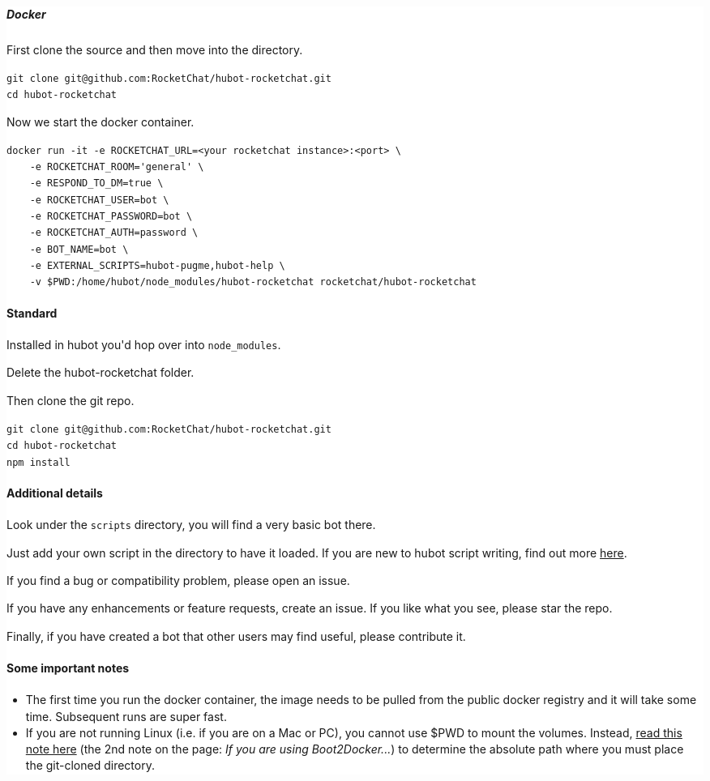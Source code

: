 ##### Docker

First clone the source and then move into the directory.

```
git clone git@github.com:RocketChat/hubot-rocketchat.git
cd hubot-rocketchat
```

Now we start the docker container.

```
docker run -it -e ROCKETCHAT_URL=<your rocketchat instance>:<port> \
	-e ROCKETCHAT_ROOM='general' \
	-e RESPOND_TO_DM=true \
	-e ROCKETCHAT_USER=bot \
	-e ROCKETCHAT_PASSWORD=bot \
	-e ROCKETCHAT_AUTH=password \
	-e BOT_NAME=bot \
	-e EXTERNAL_SCRIPTS=hubot-pugme,hubot-help \
	-v $PWD:/home/hubot/node_modules/hubot-rocketchat rocketchat/hubot-rocketchat
```

#### Standard

Installed in hubot you'd hop over into `node_modules`.

Delete the hubot-rocketchat folder.

Then clone the git repo.

```
git clone git@github.com:RocketChat/hubot-rocketchat.git
cd hubot-rocketchat
npm install
```

#### Additional details
Look under the `scripts` directory, you will find a very basic bot there.

Just add your own script in the directory to have it loaded.  If you are new to hubot script writing, find out more [here](https://hubot.github.com/docs/scripting/).

If you find a bug or compatibility problem, please open an issue.

If you have any enhancements or feature requests, create an issue.  If you like what you see, please star the repo.

Finally, if you have created a bot that other users may find useful, please contribute it.


#### Some important notes

* The first time you run the docker container, the image needs to be pulled from the public docker registry and it will take some time.  Subsequent runs are super fast.
* If you are not running Linux (i.e. if you are on a Mac or PC), you cannot use $PWD to mount the volumes.  Instead, [read this note here](https://docs.docker.com/userguide/dockervolumes/) (the 2nd note on the page: *If you are using Boot2Docker...*) to determine the absolute path where you must place the git-cloned directory.
